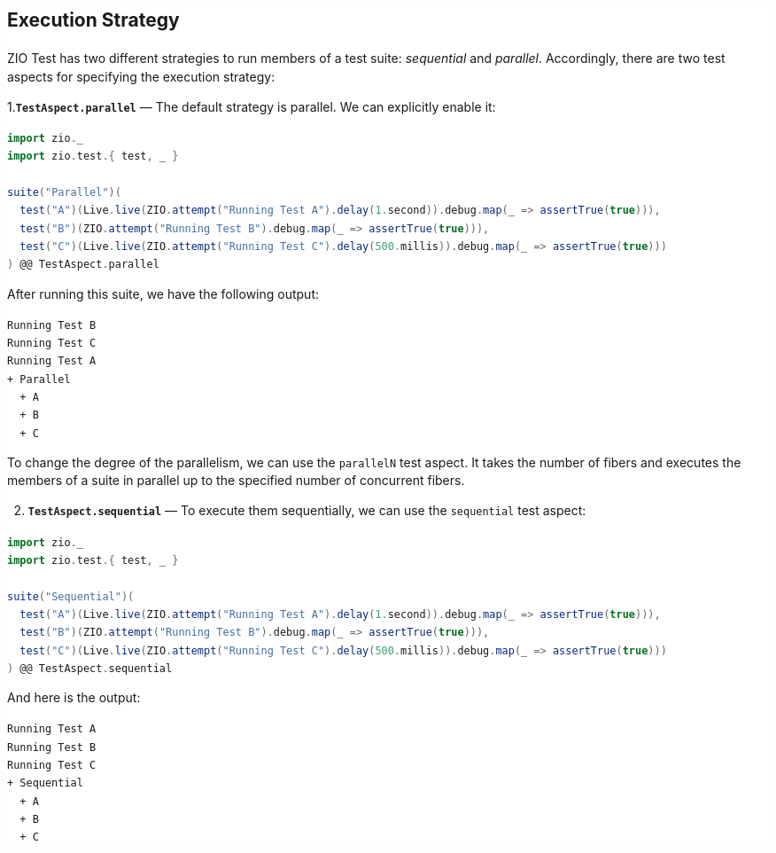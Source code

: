

## Execution Strategy

ZIO Test has two different strategies to run members of a test suite: _sequential_ and _parallel_. Accordingly, there are two test aspects for specifying the execution strategy:

1.**`TestAspect.parallel`** — The default strategy is parallel. We can explicitly enable it:

```scala mdoc:compile-only
import zio._
import zio.test.{ test, _ }

suite("Parallel")(
  test("A")(Live.live(ZIO.attempt("Running Test A").delay(1.second)).debug.map(_ => assertTrue(true))),
  test("B")(ZIO.attempt("Running Test B").debug.map(_ => assertTrue(true))),
  test("C")(Live.live(ZIO.attempt("Running Test C").delay(500.millis)).debug.map(_ => assertTrue(true)))
) @@ TestAspect.parallel
```

After running this suite, we have the following output:

```
Running Test B
Running Test C
Running Test A
+ Parallel
  + A
  + B
  + C
```

To change the degree of the parallelism, we can use the `parallelN` test aspect. It takes the number of fibers and executes the members of a suite in parallel up to the specified number of concurrent fibers.

2. **`TestAspect.sequential`** — To execute them sequentially, we can use the `sequential` test aspect:

```scala mdoc:compile-only
import zio._
import zio.test.{ test, _ }

suite("Sequential")(
  test("A")(Live.live(ZIO.attempt("Running Test A").delay(1.second)).debug.map(_ => assertTrue(true))),
  test("B")(ZIO.attempt("Running Test B").debug.map(_ => assertTrue(true))),
  test("C")(Live.live(ZIO.attempt("Running Test C").delay(500.millis)).debug.map(_ => assertTrue(true)))
) @@ TestAspect.sequential
```

And here is the output:

```
Running Test A
Running Test B
Running Test C
+ Sequential
  + A
  + B
  + C
```
